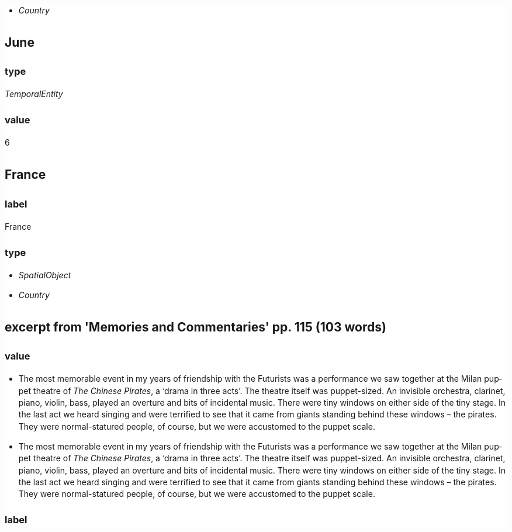  - *Country*

## June

### type


*TemporalEntity*

### value


6

## France

### label


France

### type

 - *SpatialObject*

 - *Country*

## excerpt from 'Memories and Commentaries' pp. 115 (103 words)

### value

 - <p><span lang="EN-GB" style="mso-ansi-language: EN-GB;">The most memorable event in my years of friendship with the Futurists was a performance we saw together at the Milan puppet theatre of <em style="mso-bidi-font-style: normal;">The Chinese Pirates</em>, a &lsquo;drama in three acts&rsquo;. The theatre itself was puppet-sized. An invisible orchestra, clarinet, piano, violin, bass, played an overture and bits of incidental music. There were tiny windows on either side of the tiny stage. In the last act we heard singing and were terrified to see that it came from giants standing behind these windows &ndash; the pirates. They were normal-statured people, of course, but we were accustomed to the puppet scale. </span></p>

 - <p>    <span lang="EN-GB" style="mso-ansi-language: EN-GB;">The most memorable event in my years of friendship with the Futurists was a performance we saw together at the Milan puppet theatre of <em style="mso-bidi-font-style: normal;">The Chinese Pirates</em>, a &lsquo;drama in three acts&rsquo;. The theatre itself was puppet-sized. An invisible orchestra, clarinet, piano, violin, bass, played an overture and bits of incidental music. There were tiny windows on either side of the tiny stage. In the last act we heard singing and were terrified to see that it came from giants standing behind these windows &ndash; the pirates. They were normal-statured people, of course, but we were accustomed to the puppet scale. </span></p>

### label

